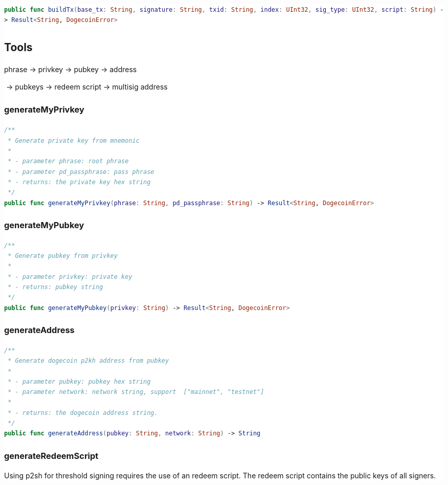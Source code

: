 ```swift
public func buildTx(base_tx: String, signature: String, txid: String, index: UInt32, sig_type: UInt32, script: String) -> Result<String, DogecoinError>
```

## Tools

phrase -> privkey -> pubkey -> address

​								-> pubkeys -> redeem script -> multisig address

### generateMyPrivkey

```swift
/**
 * Generate private key from mnemonic
 *
 * - parameter phrase: root phrase
 * - parameter pd_passphrase: pass phrase
 * - returns: the private key hex string
 */
public func generateMyPrivkey(phrase: String, pd_passphrase: String) -> Result<String, DogecoinError>
```

### generateMyPubkey

```swift
/**
 * Generate pubkey from privkey
 *
 * - parameter privkey: private key
 * - returns: pubkey string
 */
public func generateMyPubkey(privkey: String) -> Result<String, DogecoinError>
```

### generateAddress

```swift
/**
 * Generate dogecoin p2kh address from pubkey
 *
 * - parameter pubkey: pubkey hex string
 * - parameter network: network string, support  ["mainnet", "testnet"]
 *
 * - returns: the dogecoin address string.
 */
public func generateAddress(pubkey: String, network: String) -> String
```

### generateRedeemScript

Using p2sh for threshold signing requires the use of an redeem script. The redeem script contains the public keys of all signers.
